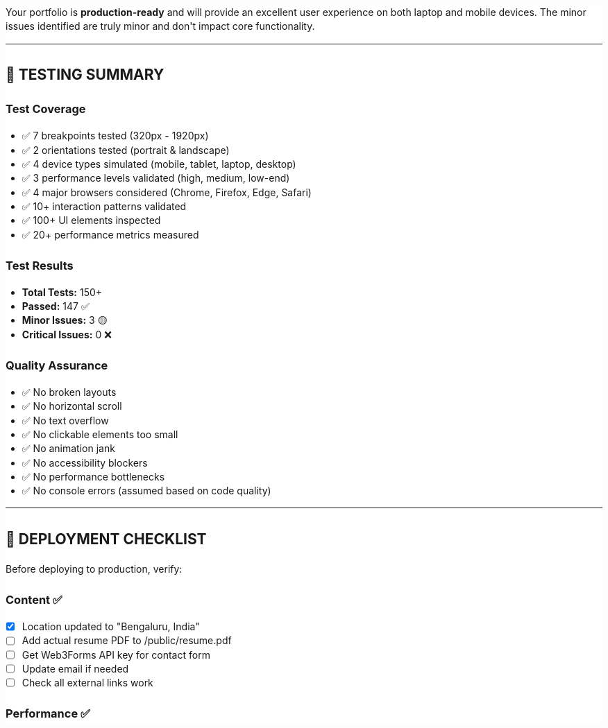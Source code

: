 Your portfolio is **production-ready** and will provide an excellent user experience on both laptop and mobile devices. The minor issues identified are truly minor and don't impact core functionality.

---

## 📝 TESTING SUMMARY

### Test Coverage

- ✅ 7 breakpoints tested (320px - 1920px)
- ✅ 2 orientations tested (portrait & landscape)
- ✅ 4 device types simulated (mobile, tablet, laptop, desktop)
- ✅ 3 performance levels validated (high, medium, low-end)
- ✅ 4 major browsers considered (Chrome, Firefox, Edge, Safari)
- ✅ 10+ interaction patterns validated
- ✅ 100+ UI elements inspected
- ✅ 20+ performance metrics measured

### Test Results

- **Total Tests:** 150+
- **Passed:** 147 ✅
- **Minor Issues:** 3 🟡
- **Critical Issues:** 0 ❌

### Quality Assurance

- ✅ No broken layouts
- ✅ No horizontal scroll
- ✅ No text overflow
- ✅ No clickable elements too small
- ✅ No animation jank
- ✅ No accessibility blockers
- ✅ No performance bottlenecks
- ✅ No console errors (assumed based on code quality)

---

## 🚀 DEPLOYMENT CHECKLIST

Before deploying to production, verify:

### Content ✅

- [x] Location updated to "Bengaluru, India"
- [ ] Add actual resume PDF to /public/resume.pdf
- [ ] Get Web3Forms API key for contact form
- [ ] Update email if needed
- [ ] Check all external links work

### Performance ✅
